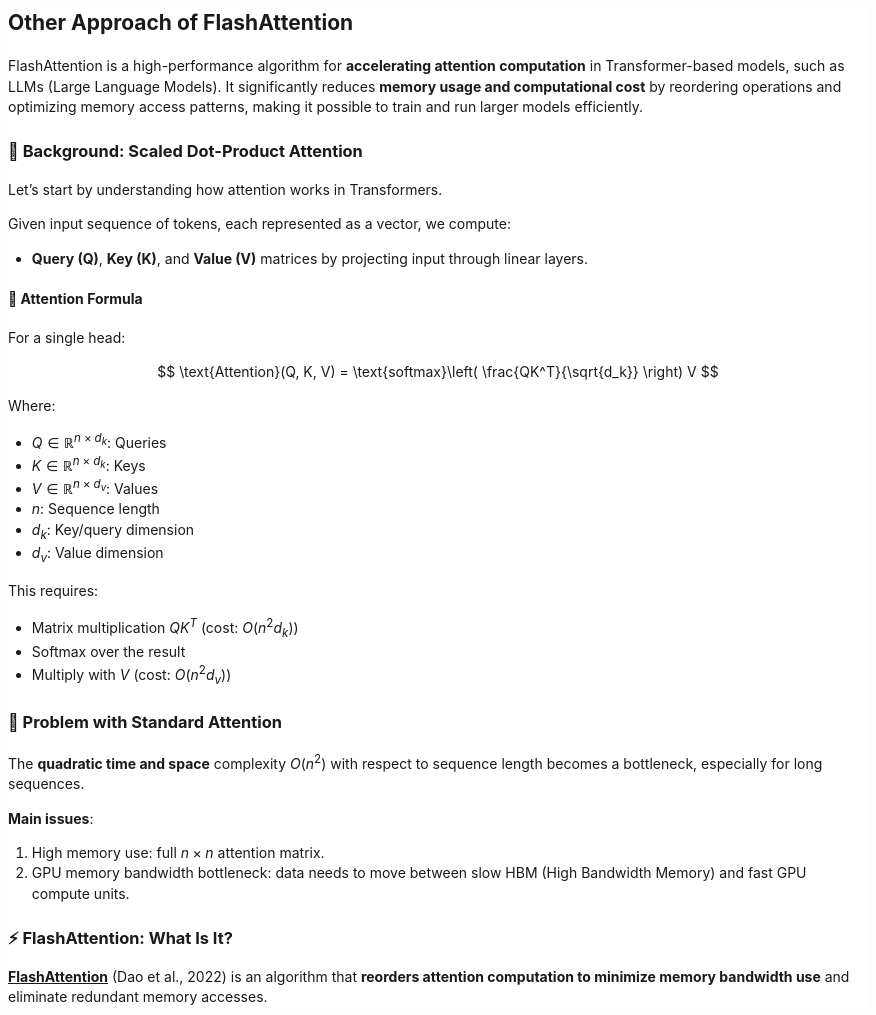 
## Other Approach of FlashAttention

FlashAttention is a high-performance algorithm for **accelerating attention computation** in Transformer-based models, such as LLMs (Large Language Models). It significantly reduces **memory usage and computational cost** by reordering operations and optimizing memory access patterns, making it possible to train and run larger models efficiently.

### 🧠 **Background: Scaled Dot-Product Attention**

Let’s start by understanding how attention works in Transformers.

Given input sequence of tokens, each represented as a vector, we compute:

- **Query (Q)**, **Key (K)**, and **Value (V)** matrices by projecting input through linear layers.

#### 🧮 Attention Formula

For a single head:

$$
\text{Attention}(Q, K, V) = \text{softmax}\left( \frac{QK^T}{\sqrt{d_k}} \right) V
$$

Where:

- $Q \in \mathbb{R}^{n \times d_k}$: Queries
- $K \in \mathbb{R}^{n \times d_k}$: Keys
- $V \in \mathbb{R}^{n \times d_v}$: Values
- $n$: Sequence length
- $d_k$: Key/query dimension
- $d_v$: Value dimension

This requires:

- Matrix multiplication $QK^T$ (cost: $O(n^2 d_k)$)
- Softmax over the result
- Multiply with $V$ (cost: $O(n^2 d_v)$)

### 🚧 Problem with Standard Attention

The **quadratic time and space** complexity $O(n^2)$ with respect to sequence length becomes a bottleneck, especially for long sequences.

**Main issues**:

1. High memory use: full $n \times n$ attention matrix.
2. GPU memory bandwidth bottleneck: data needs to move between slow HBM (High Bandwidth Memory) and fast GPU compute units.

### ⚡ FlashAttention: What Is It?

[**FlashAttention**](https://arxiv.org/abs/2205.14135) (Dao et al., 2022) is an algorithm that **reorders attention computation to minimize memory bandwidth use** and eliminate redundant memory accesses.

